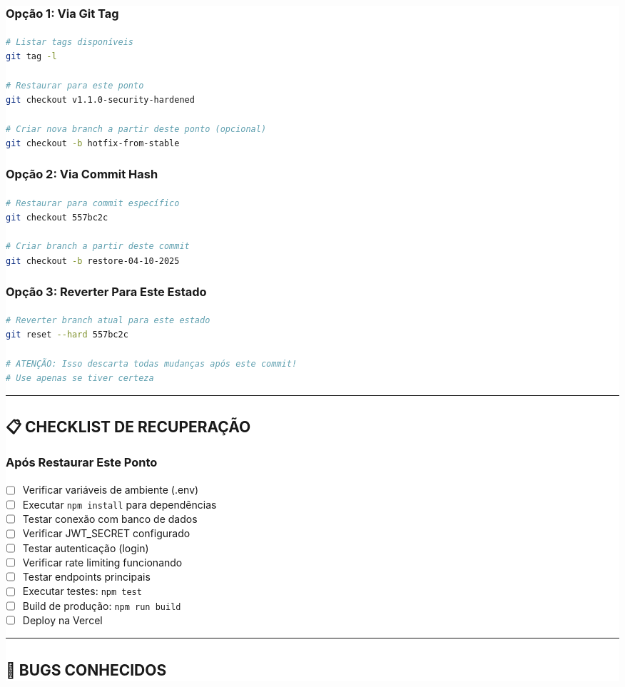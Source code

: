 ### Opção 1: Via Git Tag

```bash
# Listar tags disponíveis
git tag -l

# Restaurar para este ponto
git checkout v1.1.0-security-hardened

# Criar nova branch a partir deste ponto (opcional)
git checkout -b hotfix-from-stable
```

### Opção 2: Via Commit Hash

```bash
# Restaurar para commit específico
git checkout 557bc2c

# Criar branch a partir deste commit
git checkout -b restore-04-10-2025
```

### Opção 3: Reverter Para Este Estado

```bash
# Reverter branch atual para este estado
git reset --hard 557bc2c

# ATENÇÃO: Isso descarta todas mudanças após este commit!
# Use apenas se tiver certeza
```

---

## 📋 CHECKLIST DE RECUPERAÇÃO

### Após Restaurar Este Ponto

- [ ] Verificar variáveis de ambiente (.env)
- [ ] Executar `npm install` para dependências
- [ ] Testar conexão com banco de dados
- [ ] Verificar JWT_SECRET configurado
- [ ] Testar autenticação (login)
- [ ] Verificar rate limiting funcionando
- [ ] Testar endpoints principais
- [ ] Executar testes: `npm test`
- [ ] Build de produção: `npm run build`
- [ ] Deploy na Vercel

---

## 🐛 BUGS CONHECIDOS
